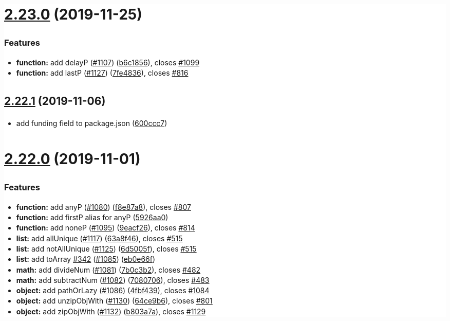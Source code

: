 

<a name="2.23.0"></a>
# [2.23.0](https://github.com/char0n/ramda-adjunct/compare/v2.22.1...v2.23.0) (2019-11-25)


### Features

* **function:** add delayP ([#1107](https://github.com/char0n/ramda-adjunct/issues/1107)) ([b6c1856](https://github.com/char0n/ramda-adjunct/commit/b6c1856)), closes [#1099](https://github.com/char0n/ramda-adjunct/issues/1099)
* **function:** add lastP ([#1127](https://github.com/char0n/ramda-adjunct/issues/1127)) ([7fe4836](https://github.com/char0n/ramda-adjunct/commit/7fe4836)), closes [#816](https://github.com/char0n/ramda-adjunct/issues/816)



<a name="2.22.1"></a>
## [2.22.1](https://github.com/char0n/ramda-adjunct/compare/v2.22.0...v2.22.1) (2019-11-06)

* add funding field to package.json ([600ccc7](https://github.com/char0n/ramda-adjunct/commit/600ccc7))

<a name="2.22.0"></a>
# [2.22.0](https://github.com/char0n/ramda-adjunct/compare/v2.21.0...v2.22.0) (2019-11-01)


### Features

* **function:** add anyP ([#1080](https://github.com/char0n/ramda-adjunct/issues/1080)) ([f8e87a8](https://github.com/char0n/ramda-adjunct/commit/f8e87a8)), closes [#807](https://github.com/char0n/ramda-adjunct/issues/807)
* **function:** add firstP alias for anyP ([5926aa0](https://github.com/char0n/ramda-adjunct/commit/5926aa0))
* **function:** add noneP ([#1095](https://github.com/char0n/ramda-adjunct/issues/1095)) ([9eacf26](https://github.com/char0n/ramda-adjunct/commit/9eacf26)), closes [#814](https://github.com/char0n/ramda-adjunct/issues/814)
* **list:** add allUnique ([#1117](https://github.com/char0n/ramda-adjunct/issues/1117)) ([63a8f46](https://github.com/char0n/ramda-adjunct/commit/63a8f46)), closes [#515](https://github.com/char0n/ramda-adjunct/issues/515)
* **list:** add notAllUnique ([#1125](https://github.com/char0n/ramda-adjunct/issues/1125)) ([6d5005f](https://github.com/char0n/ramda-adjunct/commit/6d5005f)), closes [#515](https://github.com/char0n/ramda-adjunct/issues/515)
* **list:** add toArray [#342](https://github.com/char0n/ramda-adjunct/issues/342) ([#1085](https://github.com/char0n/ramda-adjunct/issues/1085)) ([eb0e66f](https://github.com/char0n/ramda-adjunct/commit/eb0e66f))
* **math:** add divideNum ([#1081](https://github.com/char0n/ramda-adjunct/issues/1081)) ([7b0c3b2](https://github.com/char0n/ramda-adjunct/commit/7b0c3b2)), closes [#482](https://github.com/char0n/ramda-adjunct/issues/482)
* **math:** add subtractNum ([#1082](https://github.com/char0n/ramda-adjunct/issues/1082)) ([7080706](https://github.com/char0n/ramda-adjunct/commit/7080706)), closes [#483](https://github.com/char0n/ramda-adjunct/issues/483)
* **object:** add pathOrLazy ([#1086](https://github.com/char0n/ramda-adjunct/issues/1086)) ([4fbf439](https://github.com/char0n/ramda-adjunct/commit/4fbf439)), closes [#1084](https://github.com/char0n/ramda-adjunct/issues/1084)
* **object:** add unzipObjWith ([#1130](https://github.com/char0n/ramda-adjunct/issues/1130)) ([64ce9b6](https://github.com/char0n/ramda-adjunct/commit/64ce9b6)), closes [#801](https://github.com/char0n/ramda-adjunct/issues/801)
* **object:** add zipObjWith ([#1132](https://github.com/char0n/ramda-adjunct/issues/1132)) ([b803a7a](https://github.com/char0n/ramda-adjunct/commit/b803a7a)), closes [#1129](https://github.com/char0n/ramda-adjunct/issues/1129)